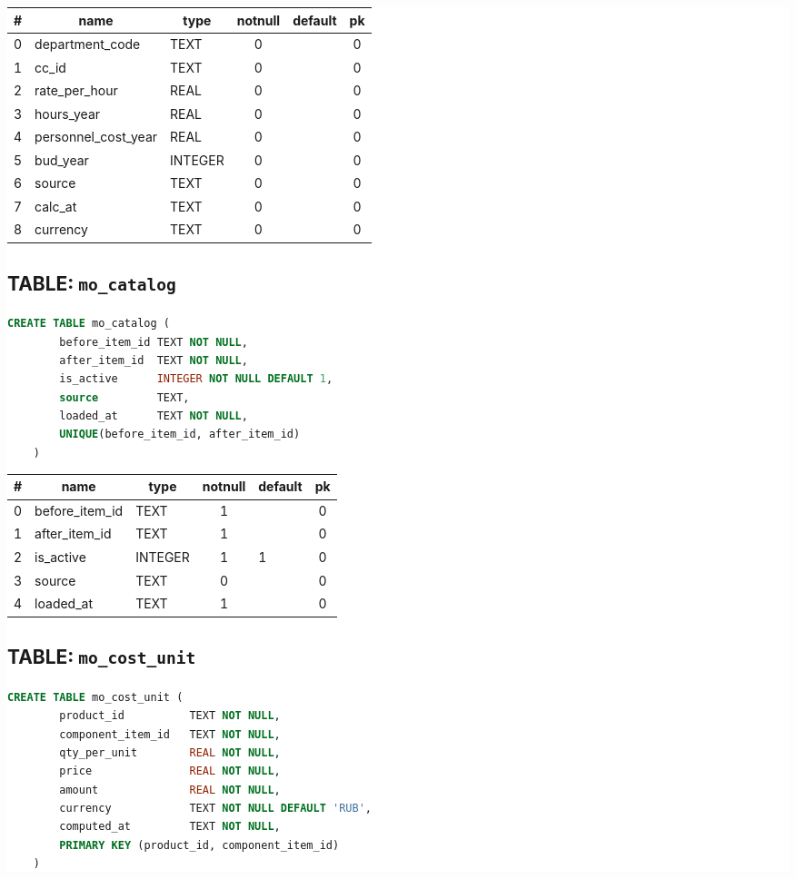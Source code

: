 | # | name | type | notnull | default | pk |
|---:|------|------|:------:|---------|:--:|
| 0 | department_code | TEXT | 0 |  | 0 |
| 1 | cc_id | TEXT | 0 |  | 0 |
| 2 | rate_per_hour | REAL | 0 |  | 0 |
| 3 | hours_year | REAL | 0 |  | 0 |
| 4 | personnel_cost_year | REAL | 0 |  | 0 |
| 5 | bud_year | INTEGER | 0 |  | 0 |
| 6 | source | TEXT | 0 |  | 0 |
| 7 | calc_at | TEXT | 0 |  | 0 |
| 8 | currency | TEXT | 0 |  | 0 |

## TABLE: `mo_catalog`
```sql
CREATE TABLE mo_catalog (
        before_item_id TEXT NOT NULL,
        after_item_id  TEXT NOT NULL,
        is_active      INTEGER NOT NULL DEFAULT 1,
        source         TEXT,
        loaded_at      TEXT NOT NULL,
        UNIQUE(before_item_id, after_item_id)
    )
```

| # | name | type | notnull | default | pk |
|---:|------|------|:------:|---------|:--:|
| 0 | before_item_id | TEXT | 1 |  | 0 |
| 1 | after_item_id | TEXT | 1 |  | 0 |
| 2 | is_active | INTEGER | 1 | 1 | 0 |
| 3 | source | TEXT | 0 |  | 0 |
| 4 | loaded_at | TEXT | 1 |  | 0 |

## TABLE: `mo_cost_unit`
```sql
CREATE TABLE mo_cost_unit (
        product_id          TEXT NOT NULL,
        component_item_id   TEXT NOT NULL,
        qty_per_unit        REAL NOT NULL,
        price               REAL NOT NULL,
        amount              REAL NOT NULL,
        currency            TEXT NOT NULL DEFAULT 'RUB',
        computed_at         TEXT NOT NULL,
        PRIMARY KEY (product_id, component_item_id)
    )
```
